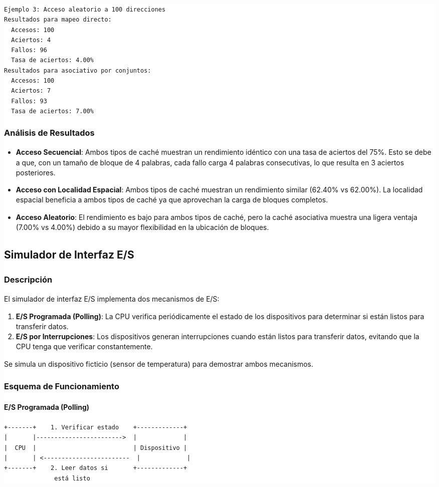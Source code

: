 ```
Ejemplo 3: Acceso aleatorio a 100 direcciones
Resultados para mapeo directo:
  Accesos: 100
  Aciertos: 4
  Fallos: 96
  Tasa de aciertos: 4.00%
Resultados para asociativo por conjuntos:
  Accesos: 100
  Aciertos: 7
  Fallos: 93
  Tasa de aciertos: 7.00%
```

### Análisis de Resultados

- **Acceso Secuencial**: Ambos tipos de caché muestran un rendimiento idéntico con una tasa de aciertos del 75%. Esto se debe a que, con un tamaño de bloque de 4 palabras, cada fallo carga 4 palabras consecutivas, lo que resulta en 3 aciertos posteriores.

- **Acceso con Localidad Espacial**: Ambos tipos de caché muestran un rendimiento similar (62.40% vs 62.00%). La localidad espacial beneficia a ambos tipos de caché ya que aprovechan la carga de bloques completos.

- **Acceso Aleatorio**: El rendimiento es bajo para ambos tipos de caché, pero la caché asociativa muestra una ligera ventaja (7.00% vs 4.00%) debido a su mayor flexibilidad en la ubicación de bloques.

## Simulador de Interfaz E/S

### Descripción

El simulador de interfaz E/S implementa dos mecanismos de E/S:

1. **E/S Programada (Polling)**: La CPU verifica periódicamente el estado de los dispositivos para determinar si están listos para transferir datos.
2. **E/S por Interrupciones**: Los dispositivos generan interrupciones cuando están listos para transferir datos, evitando que la CPU tenga que verificar constantemente.

Se simula un dispositivo ficticio (sensor de temperatura) para demostrar ambos mecanismos.

### Esquema de Funcionamiento

#### E/S Programada (Polling)

```
+-------+    1. Verificar estado    +-------------+
|       |------------------------>  |             |
|  CPU  |                           | Dispositivo |
|       | <------------------------  |             |
+-------+    2. Leer datos si       +-------------+
              está listo
```
